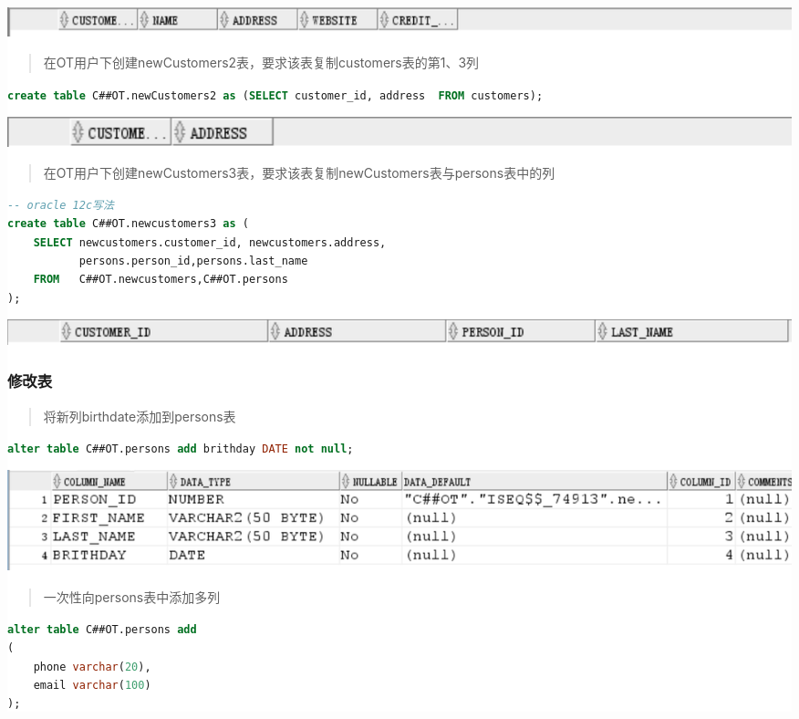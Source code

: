 ![image-20210801123637531](Oracle.assets/image-20210801123637531.png)



> 在OT用户下创建newCustomers2表，要求该表复制customers表的第1、3列

```sql
create table C##OT.newCustomers2 as (SELECT customer_id, address  FROM customers);
```

 ![image-20210801123654640](Oracle.assets/image-20210801123654640.png)



> 在OT用户下创建newCustomers3表，要求该表复制newCustomers表与persons表中的列

```sql
-- oracle 12c写法
create table C##OT.newcustomers3 as (
    SELECT newcustomers.customer_id, newcustomers.address,
           persons.person_id,persons.last_name
    FROM   C##OT.newcustomers,C##OT.persons
);
```

![image-20210801125050456](Oracle.assets/image-20210801125050456.png)



### 修改表

> 将新列birthdate添加到persons表

```sql
alter table C##OT.persons add brithday DATE not null;
```

![image-20210801125803246](Oracle.assets/image-20210801125803246.png)



> 一次性向persons表中添加多列

```sql
alter table C##OT.persons add
(
    phone varchar(20),
    email varchar(100)
);
```
